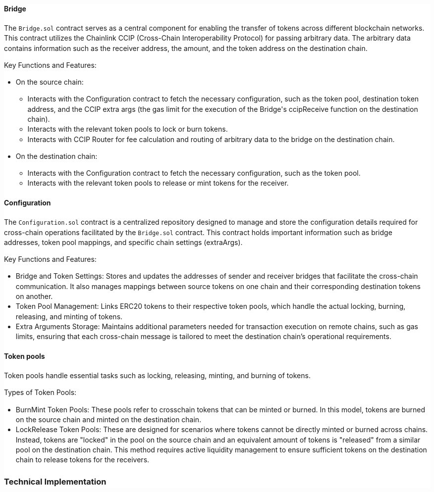 #### Bridge

The `Bridge.sol` contract serves as a central component for enabling the transfer of tokens across different blockchain networks. This contract utilizes the Chainlink CCIP (Cross-Chain Interoperability Protocol) for passing arbitrary data. The arbitrary data contains information such as the receiver address, the amount, and the token address on the destination chain.

Key Functions and Features:

- On the source chain:

  - Interacts with the Configuration contract to fetch the necessary configuration, such as the token pool, destination token address, and the CCIP extra args (the gas limit for the execution of the Bridge's ccipReceive function on the destination chain).
  - Interacts with the relevant token pools to lock or burn tokens.
  - Interacts with CCIP Router for fee calculation and routing of arbitrary data to the bridge on the destination chain.

- On the destination chain:
  - Interacts with the Configuration contract to fetch the necessary configuration, such as the token pool.
  - Interacts with the relevant token pools to release or mint tokens for the receiver.

#### Configuration

The `Configuration.sol` contract is a centralized repository designed to manage and store the configuration details required for cross-chain operations facilitated by the `Bridge.sol` contract. This contract holds important information such as bridge addresses, token pool mappings, and specific chain settings (extraArgs).

Key Functions and Features:

- Bridge and Token Settings: Stores and updates the addresses of sender and receiver bridges that facilitate the cross-chain communication. It also manages mappings between source tokens on one chain and their corresponding destination tokens on another.
- Token Pool Management: Links ERC20 tokens to their respective token pools, which handle the actual locking, burning, releasing, and minting of tokens.
- Extra Arguments Storage: Maintains additional parameters needed for transaction execution on remote chains, such as gas limits, ensuring that each cross-chain message is tailored to meet the destination chain’s operational requirements.

#### Token pools

Token pools handle essential tasks such as locking, releasing, minting, and burning of tokens.

Types of Token Pools:

- BurnMint Token Pools: These pools refer to crosschain tokens that can be minted or burned. In this model, tokens are burned on the source chain and minted on the destination chain.
- LockRelease Token Pools: These are designed for scenarios where tokens cannot be directly minted or burned across chains. Instead, tokens are "locked" in the pool on the source chain and an equivalent amount of tokens is "released" from a similar pool on the destination chain. This method requires active liquidity management to ensure sufficient tokens on the destination chain to release tokens for the receivers.

### Technical Implementation
